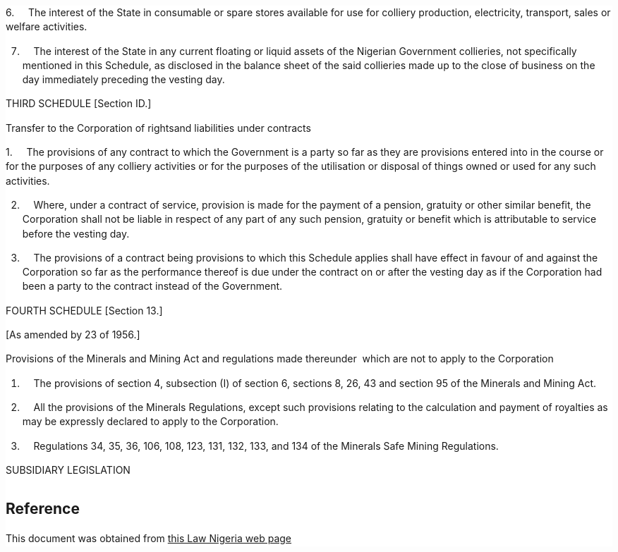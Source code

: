 6.     The interest of the State in consumable or spare stores available for use for colliery production, electricity, transport, sales or welfare activities.

7.     The interest of the State in any current floating or liquid assets of the Nigerian Government collieries, not specifically mentioned in this Schedule, as disclosed in the balance sheet of the said collieries made up to the close of business on the day immediately preceding the vesting day.

THIRD SCHEDULE [Section ID.]

Transfer to the Corporation of rightsand liabilities under contracts

1.     The provisions of any contract to which the Government is a party so far as they are provisions entered into in the course or for the purposes of any colliery activities or for the purposes of the utilisation or disposal of things owned or used for any such activities.

2.     Where, under a contract of service, provision is made for the payment of a pension, gratuity or other similar benefit, the Corporation shall not be liable in respect of any part of any such pension, gratuity or benefit which is attributable to service before the vesting day.

3.     The provisions of a contract being provisions to which this Schedule applies shall have effect in favour of and against the Corporation so far as the performance thereof is due under the contract on or after the vesting day as if the Corporation had been a party to the contract instead of the Government.

FOURTH SCHEDULE [Section 13.]

[As amended by 23 of 1956.]

Provisions of the Minerals and Mining Act and regulations made thereunder  which are not to apply to the Corporation

1.     The provisions of section 4, subsection (I) of section 6, sections 8, 26, 43 and section 95 of the Minerals and Mining Act.

2.     All the provisions of the Minerals Regulations, except such provisions relating to the calculation and payment of royalties as may be expressly declared to apply to the Corporation.

3.     Regulations 34, 35, 36, 106, 108, 123, 131, 132, 133, and 134 of the Minerals Safe Mining Regulations.

SUBSIDIARY LEGISLATION

## Reference

This document was obtained from [this Law Nigeria web page](http://www.lawnigeria.com/LFN/N/Nigeria-Coal-Corporation-Act.php)